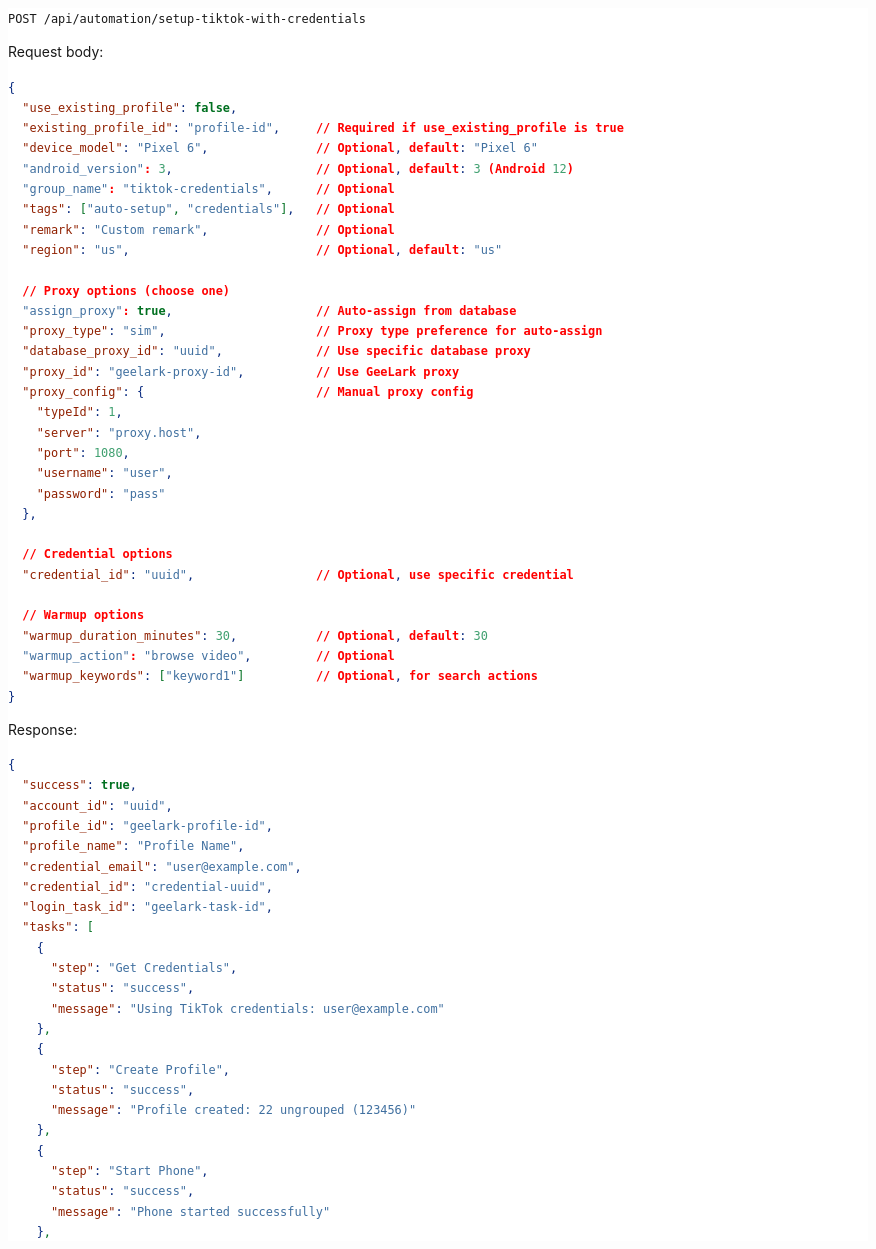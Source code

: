 ```bash
POST /api/automation/setup-tiktok-with-credentials
```

Request body:
```json
{
  "use_existing_profile": false,
  "existing_profile_id": "profile-id",     // Required if use_existing_profile is true
  "device_model": "Pixel 6",               // Optional, default: "Pixel 6"
  "android_version": 3,                    // Optional, default: 3 (Android 12)
  "group_name": "tiktok-credentials",      // Optional
  "tags": ["auto-setup", "credentials"],   // Optional
  "remark": "Custom remark",               // Optional
  "region": "us",                          // Optional, default: "us"
  
  // Proxy options (choose one)
  "assign_proxy": true,                    // Auto-assign from database
  "proxy_type": "sim",                     // Proxy type preference for auto-assign
  "database_proxy_id": "uuid",             // Use specific database proxy
  "proxy_id": "geelark-proxy-id",          // Use GeeLark proxy
  "proxy_config": {                        // Manual proxy config
    "typeId": 1,
    "server": "proxy.host",
    "port": 1080,
    "username": "user",
    "password": "pass"
  },
  
  // Credential options
  "credential_id": "uuid",                 // Optional, use specific credential
  
  // Warmup options
  "warmup_duration_minutes": 30,           // Optional, default: 30
  "warmup_action": "browse video",         // Optional
  "warmup_keywords": ["keyword1"]          // Optional, for search actions
}
```

Response:
```json
{
  "success": true,
  "account_id": "uuid",
  "profile_id": "geelark-profile-id",
  "profile_name": "Profile Name",
  "credential_email": "user@example.com",
  "credential_id": "credential-uuid",
  "login_task_id": "geelark-task-id",
  "tasks": [
    {
      "step": "Get Credentials",
      "status": "success",
      "message": "Using TikTok credentials: user@example.com"
    },
    {
      "step": "Create Profile",
      "status": "success",
      "message": "Profile created: 22 ungrouped (123456)"
    },
    {
      "step": "Start Phone",
      "status": "success",
      "message": "Phone started successfully"
    },
```